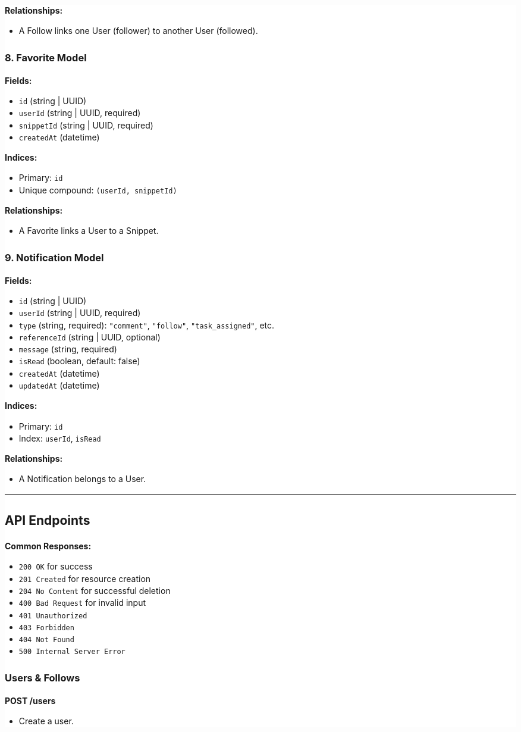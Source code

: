 **Relationships:**
- A Follow links one User (follower) to another User (followed).

### 8. Favorite Model
**Fields:**
- `id` (string | UUID)
- `userId` (string | UUID, required)
- `snippetId` (string | UUID, required)
- `createdAt` (datetime)

**Indices:**
- Primary: `id`
- Unique compound: `(userId, snippetId)`

**Relationships:**
- A Favorite links a User to a Snippet.

### 9. Notification Model
**Fields:**
- `id` (string | UUID)
- `userId` (string | UUID, required)
- `type` (string, required): `"comment"`, `"follow"`, `"task_assigned"`, etc.
- `referenceId` (string | UUID, optional)
- `message` (string, required)
- `isRead` (boolean, default: false)
- `createdAt` (datetime)
- `updatedAt` (datetime)

**Indices:**
- Primary: `id`
- Index: `userId`, `isRead`

**Relationships:**
- A Notification belongs to a User.

---

## API Endpoints

**Common Responses:**
- `200 OK` for success
- `201 Created` for resource creation
- `204 No Content` for successful deletion
- `400 Bad Request` for invalid input
- `401 Unauthorized`
- `403 Forbidden`
- `404 Not Found`
- `500 Internal Server Error`

### Users & Follows

**POST /users**  
- Create a user.
